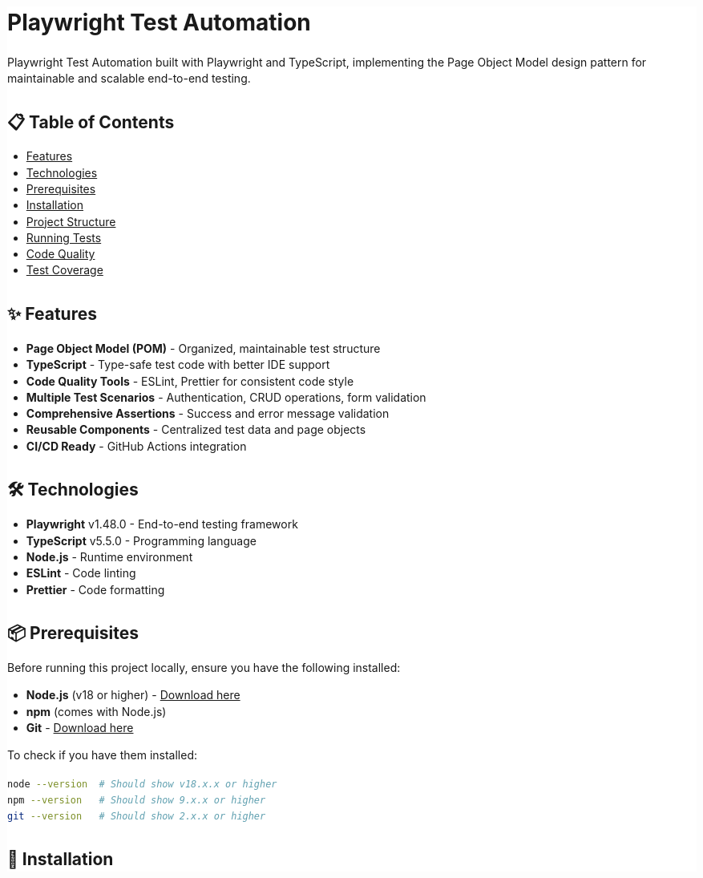 # Playwright Test Automation

Playwright Test Automation built with Playwright and TypeScript, implementing the Page Object Model design pattern for maintainable and scalable end-to-end testing.

## 📋 Table of Contents
- [Features](#features)
- [Technologies](#technologies)
- [Prerequisites](#prerequisites)
- [Installation](#installation)
- [Project Structure](#project-structure)
- [Running Tests](#running-tests)
- [Code Quality](#code-quality)
- [Test Coverage](#test-coverage)

## ✨ Features

- **Page Object Model (POM)** - Organized, maintainable test structure
- **TypeScript** - Type-safe test code with better IDE support
- **Code Quality Tools** - ESLint, Prettier for consistent code style
- **Multiple Test Scenarios** - Authentication, CRUD operations, form validation
- **Comprehensive Assertions** - Success and error message validation
- **Reusable Components** - Centralized test data and page objects
- **CI/CD Ready** - GitHub Actions integration

## 🛠️ Technologies

- **Playwright** v1.48.0 - End-to-end testing framework
- **TypeScript** v5.5.0 - Programming language
- **Node.js** - Runtime environment
- **ESLint** - Code linting
- **Prettier** - Code formatting

## 📦 Prerequisites

Before running this project locally, ensure you have the following installed:

- **Node.js** (v18 or higher) - [Download here](https://nodejs.org/)
- **npm** (comes with Node.js)
- **Git** - [Download here](https://git-scm.com/)

To check if you have them installed:
```bash
node --version  # Should show v18.x.x or higher
npm --version   # Should show 9.x.x or higher
git --version   # Should show 2.x.x or higher
```

## 🚀 Installation
